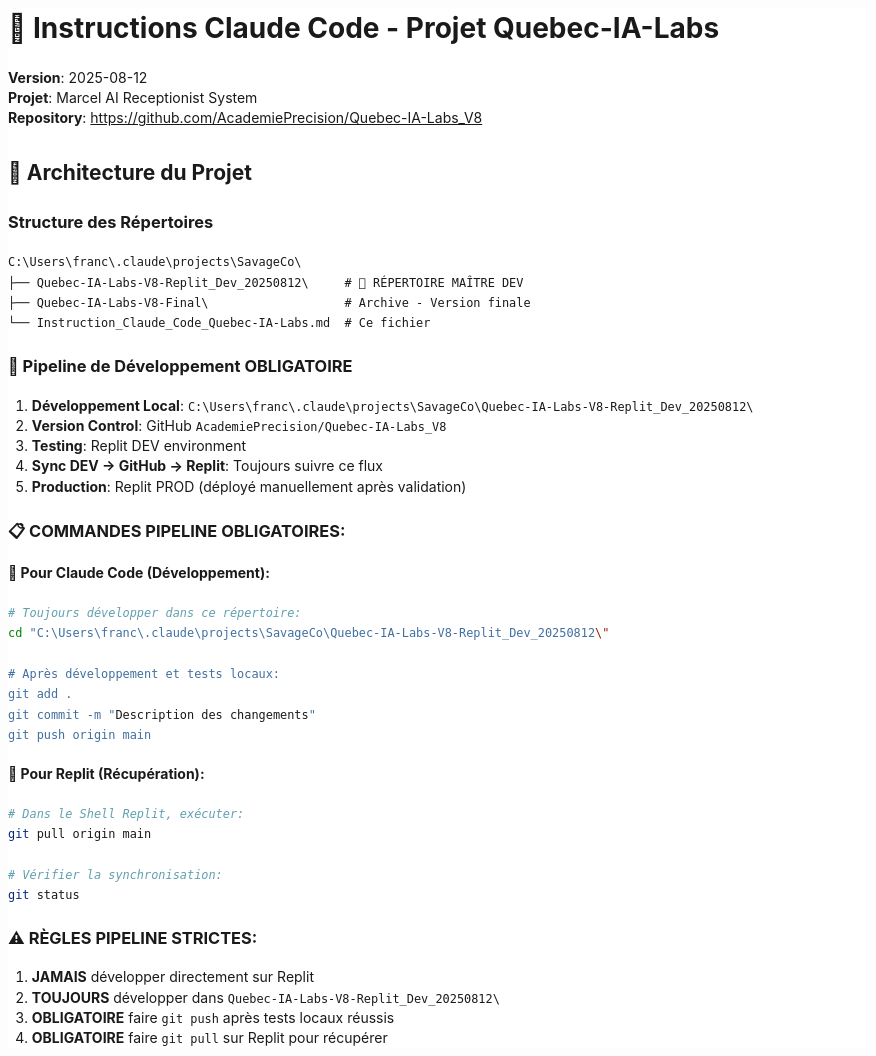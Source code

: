 # 🎯 Instructions Claude Code - Projet Quebec-IA-Labs
**Version**: 2025-08-12  
**Projet**: Marcel AI Receptionist System  
**Repository**: https://github.com/AcademiePrecision/Quebec-IA-Labs_V8  

## 📁 Architecture du Projet

### Structure des Répertoires
```
C:\Users\franc\.claude\projects\SavageCo\
├── Quebec-IA-Labs-V8-Replit_Dev_20250812\     # 🎯 RÉPERTOIRE MAÎTRE DEV
├── Quebec-IA-Labs-V8-Final\                   # Archive - Version finale
└── Instruction_Claude_Code_Quebec-IA-Labs.md  # Ce fichier
```

### 🔄 Pipeline de Développement OBLIGATOIRE
1. **Développement Local**: `C:\Users\franc\.claude\projects\SavageCo\Quebec-IA-Labs-V8-Replit_Dev_20250812\`
2. **Version Control**: GitHub `AcademiePrecision/Quebec-IA-Labs_V8`
3. **Testing**: Replit DEV environment 
4. **Sync DEV → GitHub → Replit**: Toujours suivre ce flux
5. **Production**: Replit PROD (déployé manuellement après validation)

### 📋 COMMANDES PIPELINE OBLIGATOIRES:

#### 🔧 Pour Claude Code (Développement):
```bash
# Toujours développer dans ce répertoire:
cd "C:\Users\franc\.claude\projects\SavageCo\Quebec-IA-Labs-V8-Replit_Dev_20250812\"

# Après développement et tests locaux:
git add .
git commit -m "Description des changements"
git push origin main
```

#### 🔄 Pour Replit (Récupération):
```bash
# Dans le Shell Replit, exécuter:
git pull origin main

# Vérifier la synchronisation:
git status
```

### ⚠️ RÈGLES PIPELINE STRICTES:
1. **JAMAIS** développer directement sur Replit
2. **TOUJOURS** développer dans `Quebec-IA-Labs-V8-Replit_Dev_20250812\`
3. **OBLIGATOIRE** faire `git push` après tests locaux réussis
4. **OBLIGATOIRE** faire `git pull` sur Replit pour récupérer
